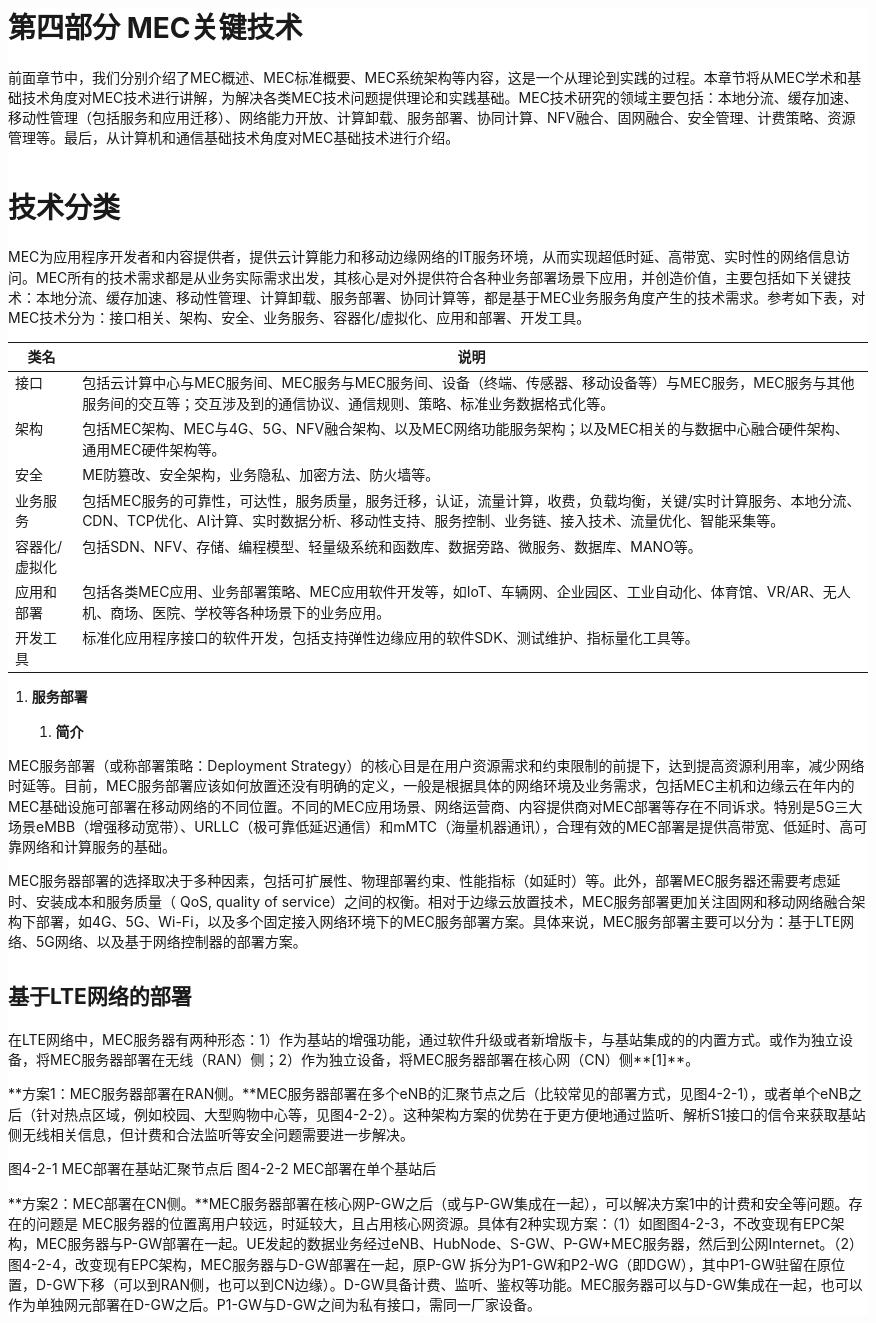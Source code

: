 **第四部分 MEC关键技术**
========================

前面章节中，我们分别介绍了MEC概述、MEC标准概要、MEC系统架构等内容，这是一个从理论到实践的过程。本章节将从MEC学术和基础技术角度对MEC技术进行讲解，为解决各类MEC技术问题提供理论和实践基础。MEC技术研究的领域主要包括：本地分流、缓存加速、移动性管理（包括服务和应用迁移）、网络能力开放、计算卸载、服务部署、协同计算、NFV融合、固网融合、安全管理、计费策略、资源管理等。最后，从计算机和通信基础技术角度对MEC基础技术进行介绍。

**技术分类**
============

MEC为应用程序开发者和内容提供者，提供云计算能力和移动边缘网络的IT服务环境，从而实现超低时延、高带宽、实时性的网络信息访问。MEC所有的技术需求都是从业务实际需求出发，其核心是对外提供符合各种业务部署场景下应用，并创造价值，主要包括如下关键技术：本地分流、缓存加速、移动性管理、计算卸载、服务部署、协同计算等，都是基于MEC业务服务角度产生的技术需求。参考如下表，对MEC技术分为：接口相关、架构、安全、业务服务、容器化/虚拟化、应用和部署、开发工具。

| 类名          | 说明                                                                                                                                                                                                             |
|---------------|------------------------------------------------------------------------------------------------------------------------------------------------------------------------------------------------------------------|
| 接口          | 包括云计算中心与MEC服务间、MEC服务与MEC服务间、设备（终端、传感器、移动设备等）与MEC服务，MEC服务与其他服务间的交互等；交互涉及到的通信协议、通信规则、策略、标准业务数据格式化等。                              |
| 架构          | 包括MEC架构、MEC与4G、5G、NFV融合架构、以及MEC网络功能服务架构；以及MEC相关的与数据中心融合硬件架构、通用MEC硬件架构等。                                                                                         |
| 安全          | ME防篡改、安全架构，业务隐私、加密方法、防火墙等。                                                                                                                                                               |
| 业务服务      | 包括MEC服务的可靠性，可达性，服务质量，服务迁移，认证，流量计算，收费，负载均衡，关键/实时计算服务、本地分流、CDN、TCP优化、AI计算、实时数据分析、移动性支持、服务控制、业务链、接入技术、流量优化、智能采集等。 |
| 容器化/虚拟化 | 包括SDN、NFV、存储、编程模型、轻量级系统和函数库、数据旁路、微服务、数据库、MANO等。                                                                                                                             |
| 应用和部署    | 包括各类MEC应用、业务部署策略、MEC应用软件开发等，如IoT、车辆网、企业园区、工业自动化、体育馆、VR/AR、无人机、商场、医院、学校等各种场景下的业务应用。                                                           |
| 开发工具      | 标准化应用程序接口的软件开发，包括支持弹性边缘应用的软件SDK、测试维护、指标量化工具等。                                                                                                                          |

1.  **服务部署**

    1.  **简介**

MEC服务部署（或称部署策略：Deployment
Strategy）的核心目是在用户资源需求和约束限制的前提下，达到提高资源利用率，减少网络时延等。目前，MEC服务部署应该如何放置还没有明确的定义，一般是根据具体的网络环境及业务需求，包括MEC主机和边缘云在年内的MEC基础设施可部署在移动网络的不同位置。不同的MEC应用场景、网络运营商、内容提供商对MEC部署等存在不同诉求。特别是5G三大场景eMBB（增强移动宽带）、URLLC（极可靠低延迟通信）和mMTC（海量机器通讯），合理有效的MEC部署是提供高带宽、低延时、高可靠网络和计算服务的基础。

MEC服务器部署的选择取决于多种因素，包括可扩展性、物理部署约束、性能指标（如延时）等。此外，部署MEC服务器还需要考虑延时、安装成本和服务质量（
QoS, quality of
service）之间的权衡。相对于边缘云放置技术，MEC服务部署更加关注固网和移动网络融合架构下部署，如4G、5G、Wi-Fi，以及多个固定接入网络环境下的MEC服务部署方案。具体来说，MEC服务部署主要可以分为：基于LTE网络、5G网络、以及基于网络控制器的部署方案。

**基于LTE网络的部署**
---------------------

在LTE网络中，MEC服务器有两种形态：1）作为基站的增强功能，通过软件升级或者新增版卡，与基站集成的的内置方式。或作为独立设备，将MEC服务器部署在无线（RAN）侧；2）作为独立设备，将MEC服务器部署在核心网（CN）侧**[1]**。

**方案1：MEC服务器部署在RAN侧。**MEC服务器部署在多个eNB的汇聚节点之后（比较常见的部署方式，见图4-2-1），或者单个eNB之后（针对热点区域，例如校园、大型购物中心等，见图4-2-2）。这种架构方案的优势在于更方便地通过监听、解析S1接口的信令来获取基站侧无线相关信息，但计费和合法监听等安全问题需要进一步解决。

图4-2-1 MEC部署在基站汇聚节点后 图4-2-2 MEC部署在单个基站后

**方案2：MEC部署在CN侧。**MEC服务器部署在核心网P-GW之后（或与P-GW集成在一起），可以解决方案1中的计费和安全等问题。存在的问题是
MEC服务器的位置离用户较远，时延较大，且占用核心网资源。具体有2种实现方案：（1）如图图4-2-3，不改变现有EPC架构，MEC服务器与P-GW部署在一起。UE发起的数据业务经过eNB、HubNode、S-GW、P-GW+MEC服务器，然后到公网Internet。（2）图4-2-4，改变现有EPC架构，MEC服务器与D-GW部署在一起，原P-GW
拆分为P1-GW和P2-WG（即DGW），其中P1-GW驻留在原位置，D-GW下移（可以到RAN侧，也可以到CN边缘）。D-GW具备计费、监听、鉴权等功能。MEC服务器可以与D-GW集成在一起，也可以作为单独网元部署在D-GW之后。P1-GW与D-GW之间为私有接口，需同一厂家设备。
